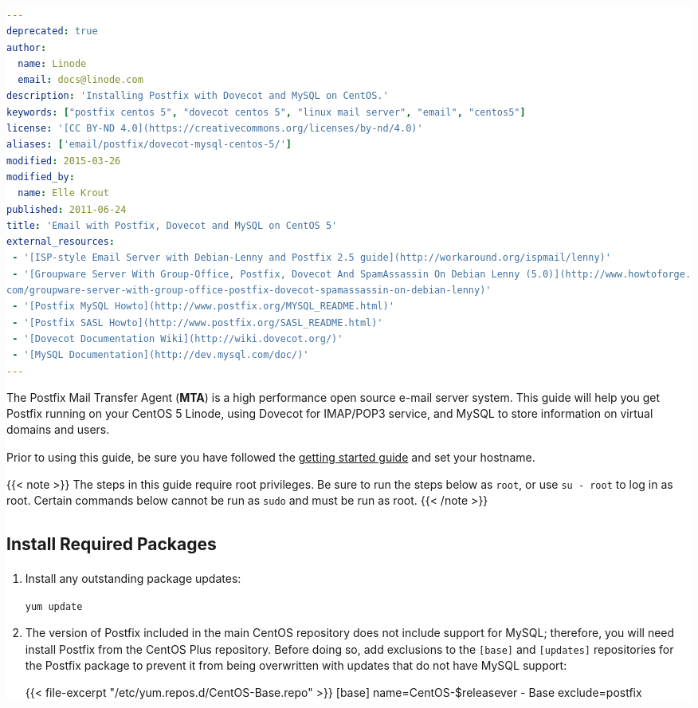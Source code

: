 ```yaml
---
deprecated: true
author:
  name: Linode
  email: docs@linode.com
description: 'Installing Postfix with Dovecot and MySQL on CentOS.'
keywords: ["postfix centos 5", "dovecot centos 5", "linux mail server", "email", "centos5"]
license: '[CC BY-ND 4.0](https://creativecommons.org/licenses/by-nd/4.0)'
aliases: ['email/postfix/dovecot-mysql-centos-5/']
modified: 2015-03-26
modified_by:
  name: Elle Krout
published: 2011-06-24
title: 'Email with Postfix, Dovecot and MySQL on CentOS 5'
external_resources:
 - '[ISP-style Email Server with Debian-Lenny and Postfix 2.5 guide](http://workaround.org/ispmail/lenny)'
 - '[Groupware Server With Group-Office, Postfix, Dovecot And SpamAssassin On Debian Lenny (5.0)](http://www.howtoforge.com/groupware-server-with-group-office-postfix-dovecot-spamassassin-on-debian-lenny)'
 - '[Postfix MySQL Howto](http://www.postfix.org/MYSQL_README.html)'
 - '[Postfix SASL Howto](http://www.postfix.org/SASL_README.html)'
 - '[Dovecot Documentation Wiki](http://wiki.dovecot.org/)'
 - '[MySQL Documentation](http://dev.mysql.com/doc/)'
---
```


The Postfix Mail Transfer Agent (**MTA**) is a high performance open source e-mail server system. This guide will help you get Postfix running on your CentOS 5 Linode, using Dovecot for IMAP/POP3 service, and MySQL to store information on virtual domains and users.

Prior to using this guide, be sure you have followed the [getting started guide](/content/getting-started/) and set your hostname.

{{< note >}}
The steps in this guide require root privileges. Be sure to run the steps below as `root`, or use `su - root` to log in as root. Certain commands below cannot be run as `sudo` and must be run as root.
{{< /note >}}

## Install Required Packages

1.  Install any outstanding package updates:

        yum update

2.  The version of Postfix included in the main CentOS repository does not include support for MySQL; therefore, you will need install Postfix from the CentOS Plus repository. Before doing so, add exclusions to the `[base]` and `[updates]` repositories for the Postfix package to prevent it from being overwritten with updates that do not have MySQL support:

    {{< file-excerpt "/etc/yum.repos.d/CentOS-Base.repo" >}}
[base]
name=CentOS-$releasever - Base
exclude=postfix
